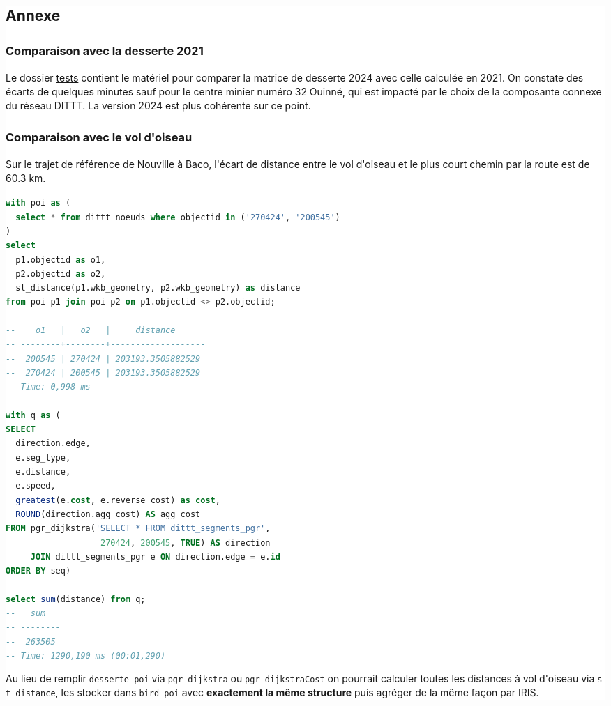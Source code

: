 ## Annexe

### Comparaison avec la desserte 2021

Le dossier [tests](tests/) contient le matériel pour comparer la matrice de desserte 2024 avec celle calculée en 2021.
On constate des écarts de quelques minutes sauf pour le centre minier numéro 32 Ouinné, qui est impacté par le choix de la composante connexe du réseau DITTT.
La version 2024 est plus cohérente sur ce point.

### Comparaison avec le vol d'oiseau

Sur le trajet de référence de Nouville à Baco, l'écart de distance entre le vol d'oiseau et le plus court chemin par la route est de 60.3 km.

```sql
with poi as (
  select * from dittt_noeuds where objectid in ('270424', '200545')
)
select
  p1.objectid as o1,
  p2.objectid as o2,
  st_distance(p1.wkb_geometry, p2.wkb_geometry) as distance
from poi p1 join poi p2 on p1.objectid <> p2.objectid;

--    o1   |   o2   |     distance      
-- --------+--------+-------------------
--  200545 | 270424 | 203193.3505882529
--  270424 | 200545 | 203193.3505882529
-- Time: 0,998 ms

with q as (
SELECT
  direction.edge,
  e.seg_type,
  e.distance,
  e.speed,
  greatest(e.cost, e.reverse_cost) as cost,
  ROUND(direction.agg_cost) AS agg_cost
FROM pgr_dijkstra('SELECT * FROM dittt_segments_pgr',
                   270424, 200545, TRUE) AS direction
     JOIN dittt_segments_pgr e ON direction.edge = e.id
ORDER BY seq)

select sum(distance) from q;
--   sum   
-- --------
--  263505
-- Time: 1290,190 ms (00:01,290)
```

Au lieu de remplir `desserte_poi` via `pgr_dijkstra` ou `pgr_dijkstraCost` on pourrait calculer toutes les distances à vol d'oiseau via `st_distance`, les stocker dans `bird_poi` avec **exactement la même structure** puis agréger de la même façon par IRIS.
